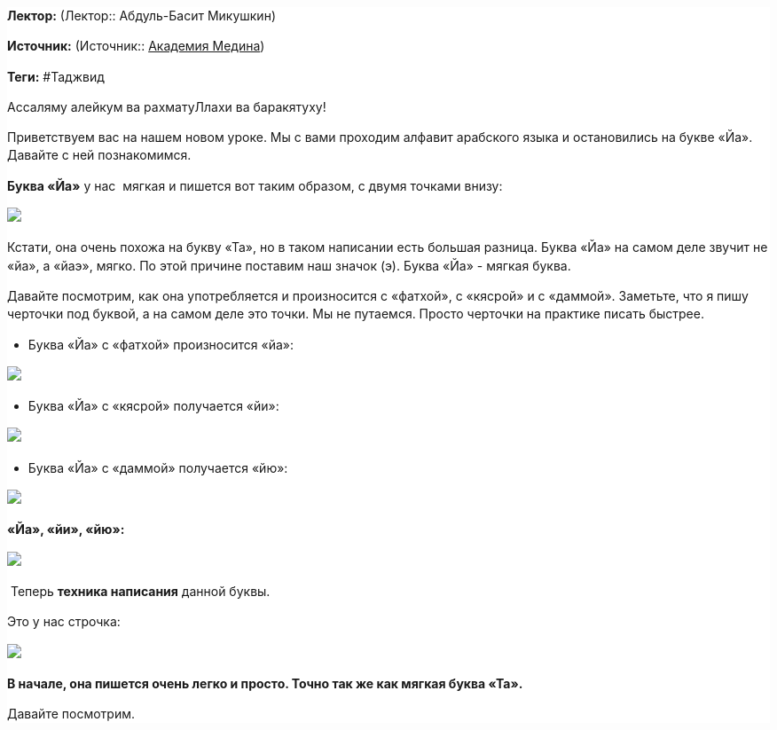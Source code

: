 **Лектор:** (Лектор:: Абдуль-Басит Микушкин)

**Источник:** (Источник:: [Академия Медина](https://web.medinaschool.org/school/))

**Теги:** #Таджвид

Ассаляму алейкум ва рахматуЛлахи ва баракятуху!


Приветствуем вас на нашем новом уроке. Мы с вами проходим алфавит арабского языка и остановились на букве «Йа». Давайте с ней познакомимся.


**Буква «Йа»** у нас  мягкая и пишется вот таким образом, с двумя точками внизу:


![](https://medinaschool.org/files/images/2019/07/f10e759bb264a768ebd079bae5cb3457.png)


Кстати, она очень похожа на букву «Та», но в таком написании есть большая разница. Буква «Йа» на самом деле звучит не «йа», а «йаэ», мягко. По этой причине поставим наш значок (э). Буква «Йа» - мягкая буква.


Давайте посмотрим, как она употребляется и произносится с «фатхой», с «кясрой» и с «даммой». Заметьте, что я пишу черточки под буквой, а на самом деле это точки. Мы не путаемся. Просто черточки на практике писать быстрее.


* Буква «Йа» с «фатхой» произносится «йа»:


![](https://medinaschool.org/files/images/2019/07/f339c8cadfdbd1443ec4a54ef4d73f66.png)


* Буква «Йа» с «кясрой» получается «йи»:


![](https://medinaschool.org/files/images/2019/07/f2afbcbe65071222e7b2011041699d45.png)


* Буква «Йа» с «даммой» получается «йю»:


![](https://medinaschool.org/files/images/2019/07/fc180c1cf29e3dc9912a336e75d86f97.png)


**«Йа», «йи», «йю»:**


**![](https://medinaschool.org/files/images/2019/07/f6a12218b59156c1df455a80b52442c5.png)**


 Теперь **техника написания** данной буквы.


Это у нас строчка:


![](https://medinaschool.org/files/images/2019/07/59363f96f326e96fa345b2b6d65264bb.png)


**В начале, она пишется очень легко и просто. Точно так же как мягкая буква «Та».**


Давайте посмотрим.

